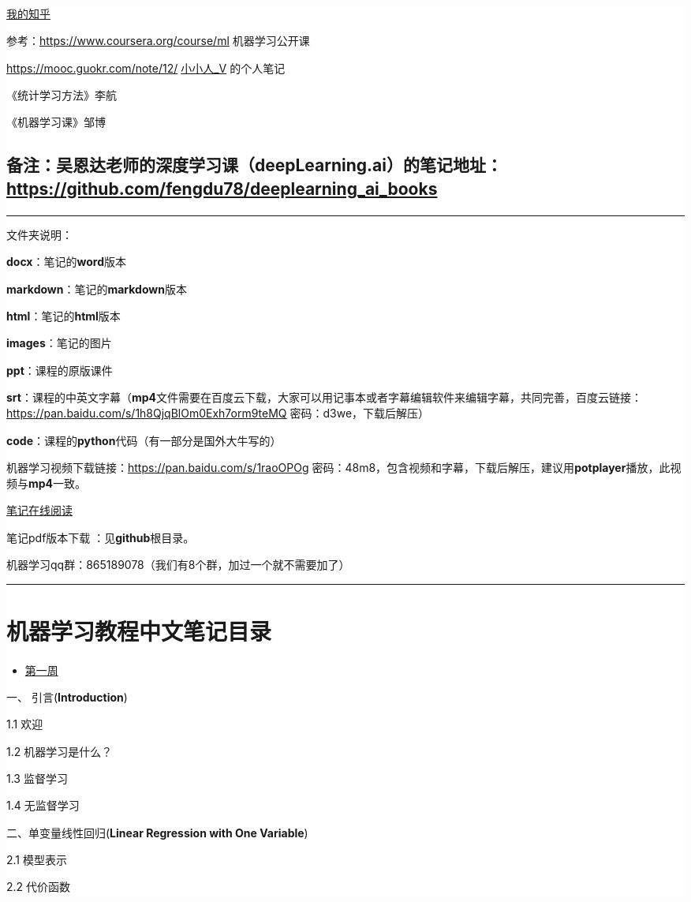 [我的知乎](https://www.zhihu.com/people/fengdu78/activities)

参考：https://www.coursera.org/course/ml 机器学习公开课

https://mooc.guokr.com/note/12/ [小小人_V](https://mooc.guokr.com/user/2133483357/) 的个人笔记

《统计学习方法》李航
    
《机器学习课》邹博

## 备注：吴恩达老师的深度学习课（deepLearning.ai）的笔记地址：https://github.com/fengdu78/deeplearning_ai_books

-----------------------

文件夹说明：

**docx**：笔记的**word**版本

**markdown**：笔记的**markdown**版本

**html**：笔记的**html**版本

**images**：笔记的图片

**ppt**：课程的原版课件

**srt**：课程的中英文字幕（**mp4**文件需要在百度云下载，大家可以用记事本或者字幕编辑软件来编辑字幕，共同完善，百度云链接：https://pan.baidu.com/s/1h8QjqBlOm0Exh7orm9teMQ 密码：d3we，下载后解压）

**code**：课程的**python**代码（有一部分是国外大牛写的）

机器学习视频下载链接：https://pan.baidu.com/s/1raoOPOg 密码：48m8，包含视频和字幕，下载后解压，建议用**potplayer**播放，此视频与**mp4**一致。

[笔记在线阅读](http://www.ai-start.com/ml2014)

笔记pdf版本下载 ：见**github**根目录。

机器学习qq群：865189078（我们有8个群，加过一个就不需要加了）

-----------------------

# 机器学习教程中文笔记目录

- [第一周](markdown/week1.md)

一、 引言(**Introduction**) 

1.1 欢迎 

1.2 机器学习是什么？ 

1.3 监督学习 

1.4 无监督学习 

二、单变量线性回归(**Linear Regression with One Variable**) 

2.1 模型表示 

2.2 代价函数 
